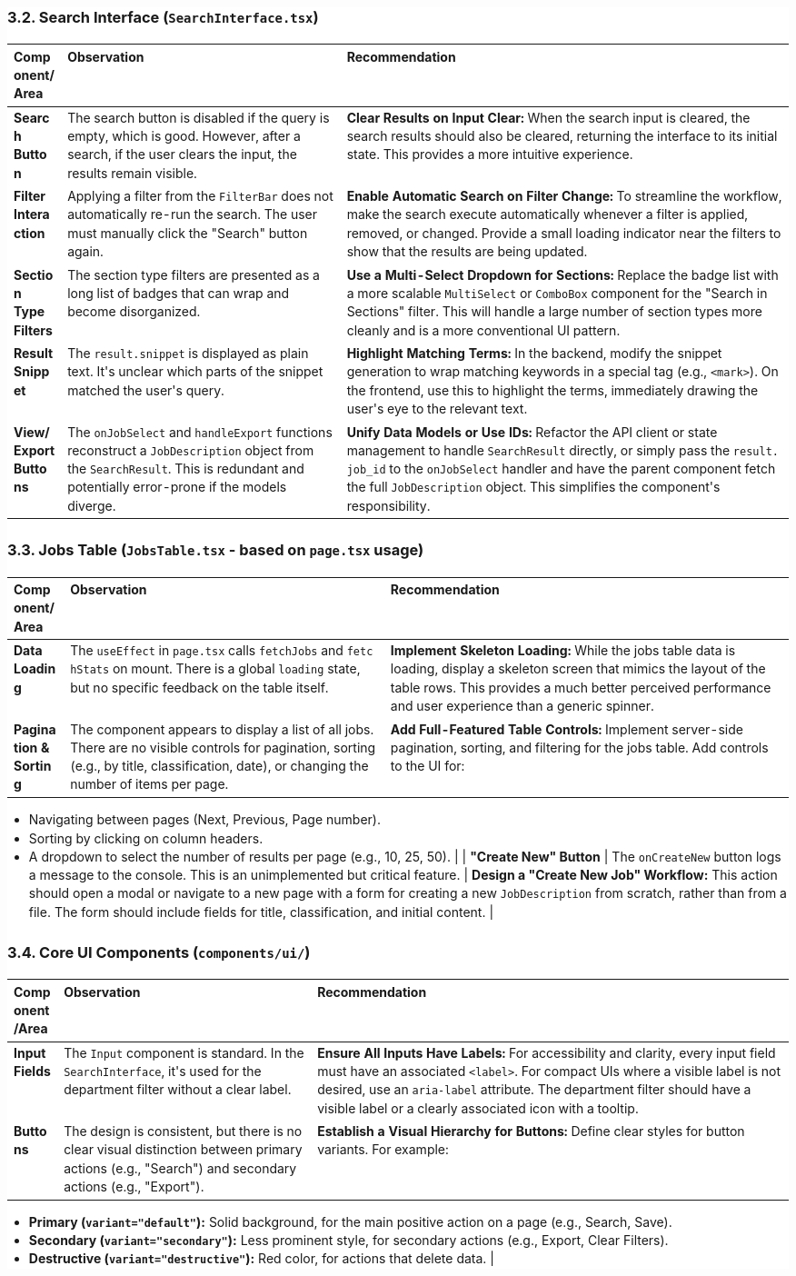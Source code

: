 ### 3.2. Search Interface (`SearchInterface.tsx`)

| Component/Area | Observation | Recommendation |
| :--- | :--- | :--- |
| **Search Button** | The search button is disabled if the query is empty, which is good. However, after a search, if the user clears the input, the results remain visible. | **Clear Results on Input Clear:** When the search input is cleared, the search results should also be cleared, returning the interface to its initial state. This provides a more intuitive experience. |
| **Filter Interaction** | Applying a filter from the `FilterBar` does not automatically re-run the search. The user must manually click the "Search" button again. | **Enable Automatic Search on Filter Change:** To streamline the workflow, make the search execute automatically whenever a filter is applied, removed, or changed. Provide a small loading indicator near the filters to show that the results are being updated. |
| **Section Type Filters** | The section type filters are presented as a long list of badges that can wrap and become disorganized. | **Use a Multi-Select Dropdown for Sections:** Replace the badge list with a more scalable `MultiSelect` or `ComboBox` component for the "Search in Sections" filter. This will handle a large number of section types more cleanly and is a more conventional UI pattern. |
| **Result Snippet** | The `result.snippet` is displayed as plain text. It's unclear which parts of the snippet matched the user's query. | **Highlight Matching Terms:** In the backend, modify the snippet generation to wrap matching keywords in a special tag (e.g., `<mark>`). On the frontend, use this to highlight the terms, immediately drawing the user's eye to the relevant text. |
| **View/Export Buttons** | The `onJobSelect` and `handleExport` functions reconstruct a `JobDescription` object from the `SearchResult`. This is redundant and potentially error-prone if the models diverge. | **Unify Data Models or Use IDs:** Refactor the API client or state management to handle `SearchResult` directly, or simply pass the `result.job_id` to the `onJobSelect` handler and have the parent component fetch the full `JobDescription` object. This simplifies the component's responsibility. |

### 3.3. Jobs Table (`JobsTable.tsx` - based on `page.tsx` usage)

| Component/Area | Observation | Recommendation |
| :--- | :--- | :--- |
| **Data Loading** | The `useEffect` in `page.tsx` calls `fetchJobs` and `fetchStats` on mount. There is a global `loading` state, but no specific feedback on the table itself. | **Implement Skeleton Loading:** While the jobs table data is loading, display a skeleton screen that mimics the layout of the table rows. This provides a much better perceived performance and user experience than a generic spinner. |
| **Pagination & Sorting** | The component appears to display a list of all jobs. There are no visible controls for pagination, sorting (e.g., by title, classification, date), or changing the number of items per page. | **Add Full-Featured Table Controls:** Implement server-side pagination, sorting, and filtering for the jobs table. Add controls to the UI for:
- Navigating between pages (Next, Previous, Page number).
- Sorting by clicking on column headers.
- A dropdown to select the number of results per page (e.g., 10, 25, 50). |
| **"Create New" Button** | The `onCreateNew` button logs a message to the console. This is an unimplemented but critical feature. | **Design a "Create New Job" Workflow:** This action should open a modal or navigate to a new page with a form for creating a new `JobDescription` from scratch, rather than from a file. The form should include fields for title, classification, and initial content. |

### 3.4. Core UI Components (`components/ui/`)

| Component/Area | Observation | Recommendation |
| :--- | :--- | :--- |
| **Input Fields** | The `Input` component is standard. In the `SearchInterface`, it's used for the department filter without a clear label. | **Ensure All Inputs Have Labels:** For accessibility and clarity, every input field must have an associated `<label>`. For compact UIs where a visible label is not desired, use an `aria-label` attribute. The department filter should have a visible label or a clearly associated icon with a tooltip. |
| **Buttons** | The design is consistent, but there is no clear visual distinction between primary actions (e.g., "Search") and secondary actions (e.g., "Export"). | **Establish a Visual Hierarchy for Buttons:** Define clear styles for button variants. For example:
- **Primary (`variant="default"`):** Solid background, for the main positive action on a page (e.g., Search, Save).
- **Secondary (`variant="secondary"`):** Less prominent style, for secondary actions (e.g., Export, Clear Filters).
- **Destructive (`variant="destructive"`):** Red color, for actions that delete data. |
